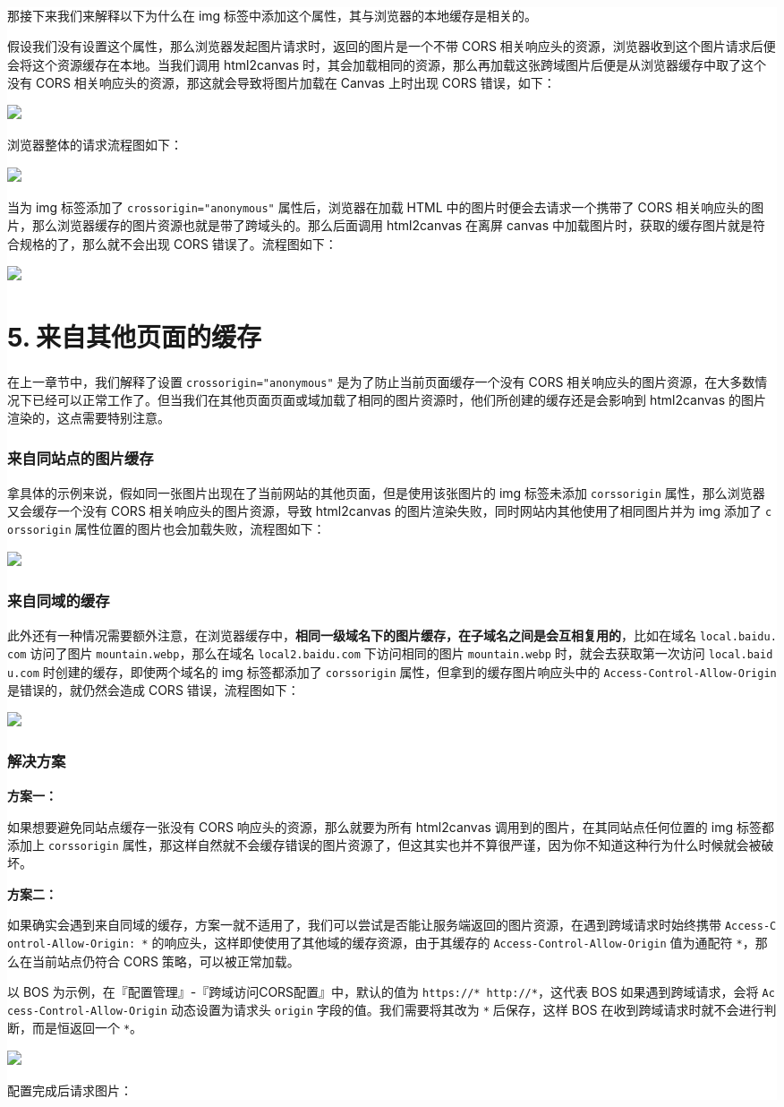 那接下来我们来解释以下为什么在 img 标签中添加这个属性，其与浏览器的本地缓存是相关的。

假设我们没有设置这个属性，那么浏览器发起图片请求时，返回的图片是一个不带 CORS 相关响应头的资源，浏览器收到这个图片请求后便会将这个资源缓存在本地。当我们调用 html2canvas 时，其会加载相同的资源，那么再加载这张跨域图片后便是从浏览器缓存中取了这个没有 CORS 相关响应头的资源，那这就会导致将图片加载在 Canvas 上时出现 CORS 错误，如下：

![](https://esunr-image-bed.oss-cn-beijing.aliyuncs.com/picgo/202403272026051.png)

浏览器整体的请求流程图如下：

![](https://esunr-image-bed.oss-cn-beijing.aliyuncs.com/picgo/202403272040393.png)

当为 img 标签添加了 `crossorigin="anonymous"` 属性后，浏览器在加载 HTML 中的图片时便会去请求一个携带了 CORS 相关响应头的图片，那么浏览器缓存的图片资源也就是带了跨域头的。那么后面调用 html2canvas 在离屏 canvas 中加载图片时，获取的缓存图片就是符合规格的了，那么就不会出现 CORS 错误了。流程图如下：

![](https://esunr-image-bed.oss-cn-beijing.aliyuncs.com/picgo/202403272059883.png)

# 5. 来自其他页面的缓存

在上一章节中，我们解释了设置 `crossorigin="anonymous"` 是为了防止当前页面缓存一个没有 CORS 相关响应头的图片资源，在大多数情况下已经可以正常工作了。但当我们在其他页面页面或域加载了相同的图片资源时，他们所创建的缓存还是会影响到 html2canvas 的图片渲染的，这点需要特别注意。

### 来自同站点的图片缓存

拿具体的示例来说，假如同一张图片出现在了当前网站的其他页面，但是使用该张图片的 img 标签未添加 `corssorigin` 属性，那么浏览器又会缓存一个没有 CORS 相关响应头的图片资源，导致 html2canvas 的图片渲染失败，同时网站内其他使用了相同图片并为 img 添加了 `corssorigin`  属性位置的图片也会加载失败，流程图如下：

![](https://esunr-image-bed.oss-cn-beijing.aliyuncs.com/picgo/202403281410292.png)

### 来自同域的缓存

此外还有一种情况需要额外注意，在浏览器缓存中，**相同一级域名下的图片缓存，在子域名之间是会互相复用的**，比如在域名 `local.baidu.com` 访问了图片 `mountain.webp`，那么在域名 `local2.baidu.com` 下访问相同的图片 `mountain.webp` 时，就会去获取第一次访问 `local.baidu.com` 时创建的缓存，即使两个域名的 img 标签都添加了 `corssorigin` 属性，但拿到的缓存图片响应头中的 `Access-Control-Allow-Origin` 是错误的，就仍然会造成 CORS 错误，流程图如下：

![](https://esunr-image-bed.oss-cn-beijing.aliyuncs.com/picgo/202403281653329.png)

### 解决方案

**方案一：**

如果想要避免同站点缓存一张没有 CORS 响应头的资源，那么就要为所有 html2canvas 调用到的图片，在其同站点任何位置的 img 标签都添加上 `corssorigin` 属性，那这样自然就不会缓存错误的图片资源了，但这其实也并不算很严谨，因为你不知道这种行为什么时候就会被破坏。

**方案二：**

如果确实会遇到来自同域的缓存，方案一就不适用了，我们可以尝试是否能让服务端返回的图片资源，在遇到跨域请求时始终携带 `Access-Control-Allow-Origin: *` 的响应头，这样即使使用了其他域的缓存资源，由于其缓存的 `Access-Control-Allow-Origin` 值为通配符 `*`，那么在当前站点仍符合 CORS 策略，可以被正常加载。

以 BOS 为示例，在『配置管理』-『跨域访问CORS配置』中，默认的值为 `https://* http://*`，这代表 BOS 如果遇到跨域请求，会将 `Access-Control-Allow-Origin` 动态设置为请求头 `origin` 字段的值。我们需要将其改为 `*` 后保存，这样 BOS 在收到跨域请求时就不会进行判断，而是恒返回一个 `*`。

![](https://esunr-image-bed.oss-cn-beijing.aliyuncs.com/picgo/202403281545753.png)

配置完成后请求图片：
